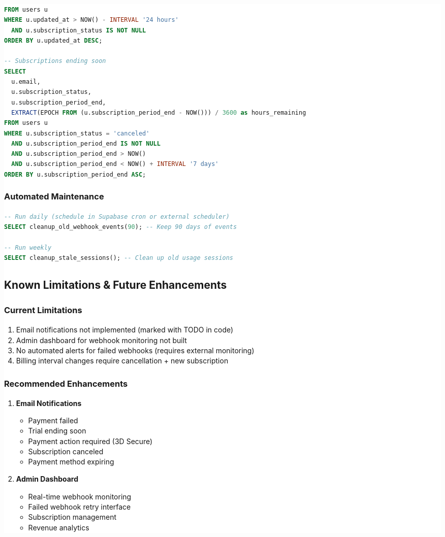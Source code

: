 ```sql
FROM users u
WHERE u.updated_at > NOW() - INTERVAL '24 hours'
  AND u.subscription_status IS NOT NULL
ORDER BY u.updated_at DESC;

-- Subscriptions ending soon
SELECT 
  u.email,
  u.subscription_status,
  u.subscription_period_end,
  EXTRACT(EPOCH FROM (u.subscription_period_end - NOW())) / 3600 as hours_remaining
FROM users u
WHERE u.subscription_status = 'canceled'
  AND u.subscription_period_end IS NOT NULL
  AND u.subscription_period_end > NOW()
  AND u.subscription_period_end < NOW() + INTERVAL '7 days'
ORDER BY u.subscription_period_end ASC;
```

### Automated Maintenance

```sql
-- Run daily (schedule in Supabase cron or external scheduler)
SELECT cleanup_old_webhook_events(90); -- Keep 90 days of events

-- Run weekly
SELECT cleanup_stale_sessions(); -- Clean up old usage sessions
```

## Known Limitations & Future Enhancements

### Current Limitations
1. Email notifications not implemented (marked with TODO in code)
2. Admin dashboard for webhook monitoring not built
3. No automated alerts for failed webhooks (requires external monitoring)
4. Billing interval changes require cancellation + new subscription

### Recommended Enhancements
1. **Email Notifications**
   - Payment failed
   - Trial ending soon
   - Payment action required (3D Secure)
   - Subscription canceled
   - Payment method expiring

2. **Admin Dashboard**
   - Real-time webhook monitoring
   - Failed webhook retry interface
   - Subscription management
   - Revenue analytics
